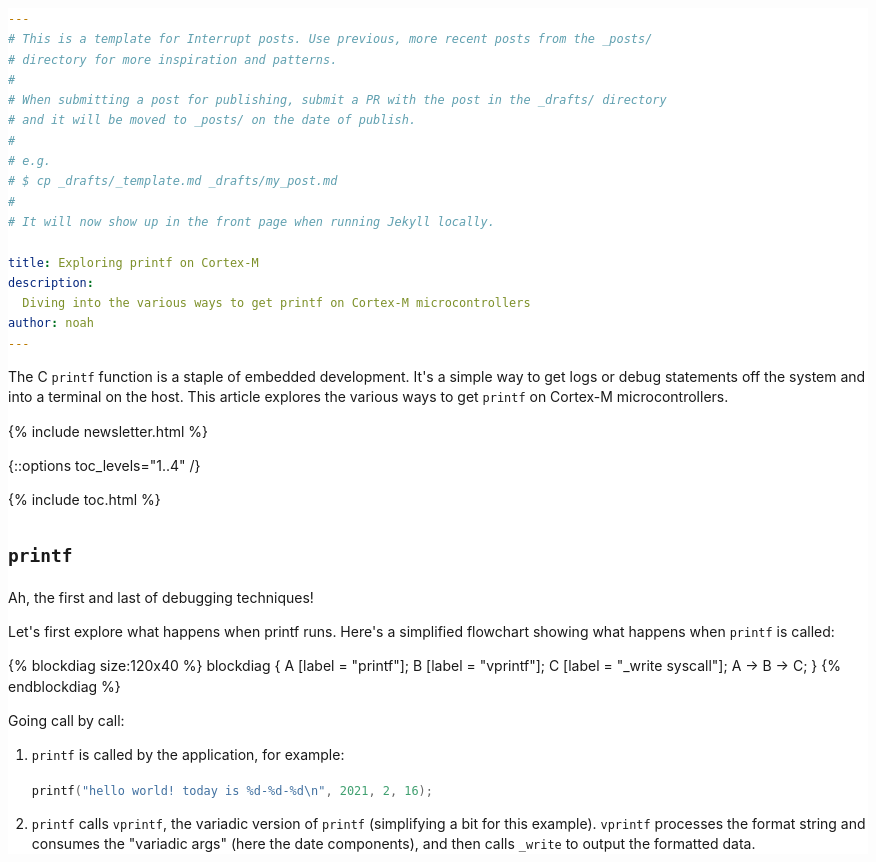 ```yaml
---
# This is a template for Interrupt posts. Use previous, more recent posts from the _posts/
# directory for more inspiration and patterns.
#
# When submitting a post for publishing, submit a PR with the post in the _drafts/ directory
# and it will be moved to _posts/ on the date of publish.
#
# e.g.
# $ cp _drafts/_template.md _drafts/my_post.md
#
# It will now show up in the front page when running Jekyll locally.

title: Exploring printf on Cortex-M
description:
  Diving into the various ways to get printf on Cortex-M microcontrollers
author: noah
---
```




The C `printf` function is a staple of embedded development. It's a simple way
to get logs or debug statements off the system and into a terminal on the host.
This article explores the various ways to get `printf` on Cortex-M
microcontrollers.



{% include newsletter.html %}

{::options toc_levels="1..4" /}

{% include toc.html %}

## `printf`

Ah, the first and last of debugging techniques!

Let's first explore what happens when printf runs. Here's a simplified flowchart
showing what happens when `printf` is called:

{% blockdiag size:120x40 %} blockdiag { A [label = "printf"]; B [label =
"vprintf"]; C [label = "_write syscall"]; A -> B -> C; } {% endblockdiag %}

Going call by call:

1. `printf` is called by the application, for example:

   ```c
   printf("hello world! today is %d-%d-%d\n", 2021, 2, 16);
   ```

2. `printf` calls `vprintf`, the variadic version of `printf` (simplifying a bit
   for this example). `vprintf` processes the format string and consumes the
   "variadic args" (here the date components), and then calls `_write` to output
   the formatted data.


[^0]: [Howto: Porting newlib, A Simple Guide 😅](https://www.embecosm.com/appnotes/ean9/ean9-howto-newlib-1.0.html#id2719973)
